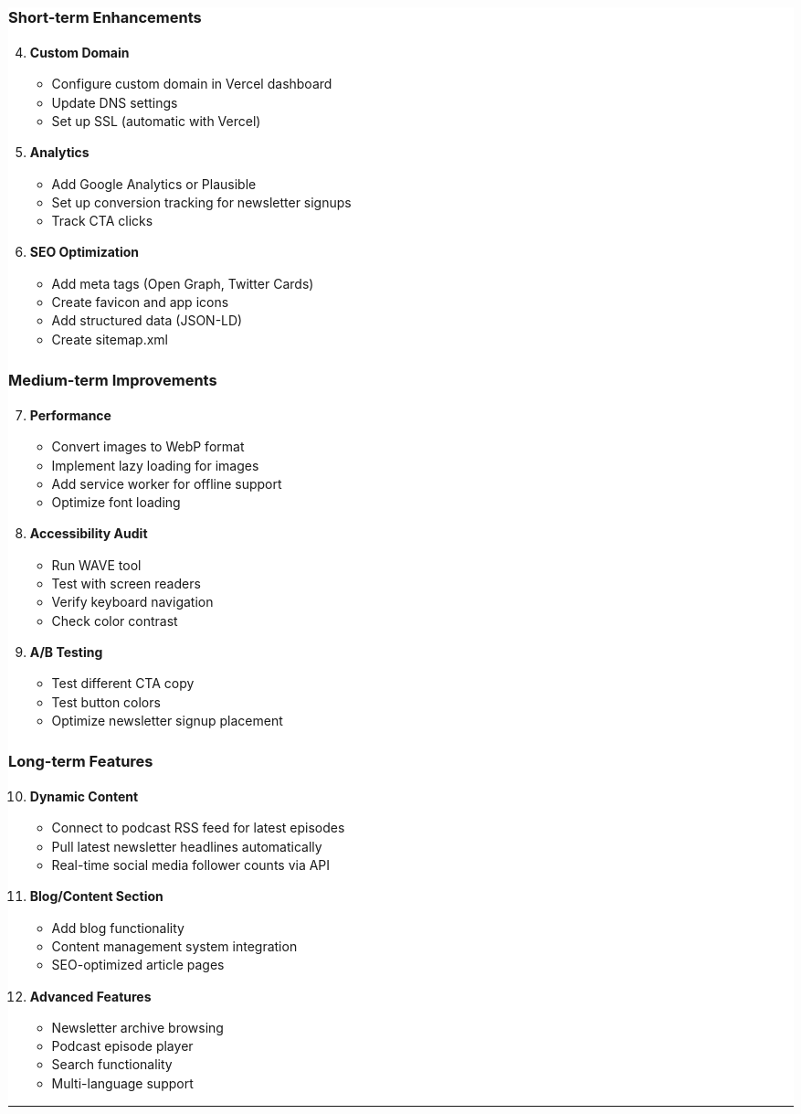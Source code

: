 ### Short-term Enhancements
4. **Custom Domain**
   - Configure custom domain in Vercel dashboard
   - Update DNS settings
   - Set up SSL (automatic with Vercel)

5. **Analytics**
   - Add Google Analytics or Plausible
   - Set up conversion tracking for newsletter signups
   - Track CTA clicks

6. **SEO Optimization**
   - Add meta tags (Open Graph, Twitter Cards)
   - Create favicon and app icons
   - Add structured data (JSON-LD)
   - Create sitemap.xml

### Medium-term Improvements
7. **Performance**
   - Convert images to WebP format
   - Implement lazy loading for images
   - Add service worker for offline support
   - Optimize font loading

8. **Accessibility Audit**
   - Run WAVE tool
   - Test with screen readers
   - Verify keyboard navigation
   - Check color contrast

9. **A/B Testing**
   - Test different CTA copy
   - Test button colors
   - Optimize newsletter signup placement

### Long-term Features
10. **Dynamic Content**
    - Connect to podcast RSS feed for latest episodes
    - Pull latest newsletter headlines automatically
    - Real-time social media follower counts via API

11. **Blog/Content Section**
    - Add blog functionality
    - Content management system integration
    - SEO-optimized article pages

12. **Advanced Features**
    - Newsletter archive browsing
    - Podcast episode player
    - Search functionality
    - Multi-language support

---
